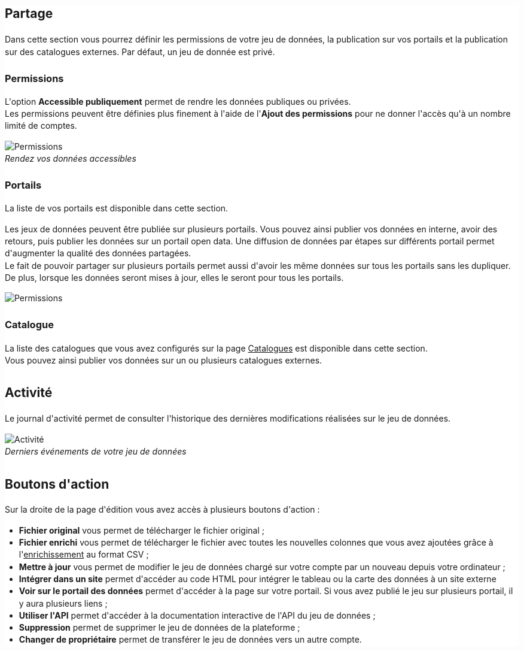 ## Partage

Dans cette section vous pourrez définir les permissions de votre jeu de données, la publication sur vos portails et la publication sur des catalogues externes. Par défaut, un jeu de donnée est privé.


### Permissions
L'option **Accessible publiquement** permet de rendre les données publiques ou privées.  
Les permissions peuvent être définies plus finement à l'aide de l'**Ajout des permissions** pour ne donner l'accès qu'à un nombre limité de comptes.

![Permissions](./images/user-guide-backoffice/dataset-permissions.jpg)  
*Rendez vos données accessibles*

### Portails

La liste de vos portails est disponible dans cette section.

Les jeux de données peuvent être publiée sur plusieurs portails. Vous pouvez ainsi publier vos données en interne, avoir des retours, puis publier les données sur un portail open&nbsp;data. Une diffusion de données par étapes sur différents portail permet d'augmenter la qualité des données partagées.  
Le fait de pouvoir partager sur plusieurs portails permet aussi d'avoir les même données sur tous les portails sans les dupliquer. De plus, lorsque les données seront mises à jour, elles le seront pour tous les portails.

![Permissions](./images/user-guide-backoffice/dataset-partage.jpg)

### Catalogue

La liste des catalogues que vous avez configurés sur la page [Catalogues](./user-guide-backoffice/catalogues) est disponible dans cette section.  
Vous pouvez ainsi publier vos données sur un ou plusieurs catalogues externes.

## Activité

Le journal d'activité permet de consulter l'historique des dernières modifications réalisées sur le jeu de données.

![Activité](./images/user-guide-backoffice/dataset-activity.jpg)  
*Derniers événements de votre jeu de données*

## Boutons d'action
Sur la droite de la page d'édition vous avez accès à plusieurs boutons d'action&nbsp;:

* **Fichier original** vous permet de télécharger le fichier original&nbsp;;
* **Fichier enrichi** vous permet de télécharger le fichier avec toutes les nouvelles colonnes que vous avez ajoutées grâce à l'[enrichissement](./user-guide-backoffice/enrichment) au format CSV&nbsp;;
* **Mettre à jour** vous permet de modifier le jeu de données chargé sur votre compte par un nouveau depuis votre ordinateur&nbsp;;
* **Intégrer dans un site** permet d'accéder au code HTML pour intégrer le tableau ou la carte des données à un site externe&nbsp;
* **Voir sur le portail des données** permet d'accéder à la page sur votre portail. Si vous avez publié le jeu sur plusieurs portail, il y aura plusieurs liens&nbsp;;
* **Utiliser l'API** permet d'accéder à la documentation interactive de l'API du jeu de données&nbsp;;
* **Suppression** permet de supprimer le jeu de données de la plateforme&nbsp;;
* **Changer de propriétaire** permet de transférer le jeu de données vers un autre compte.
